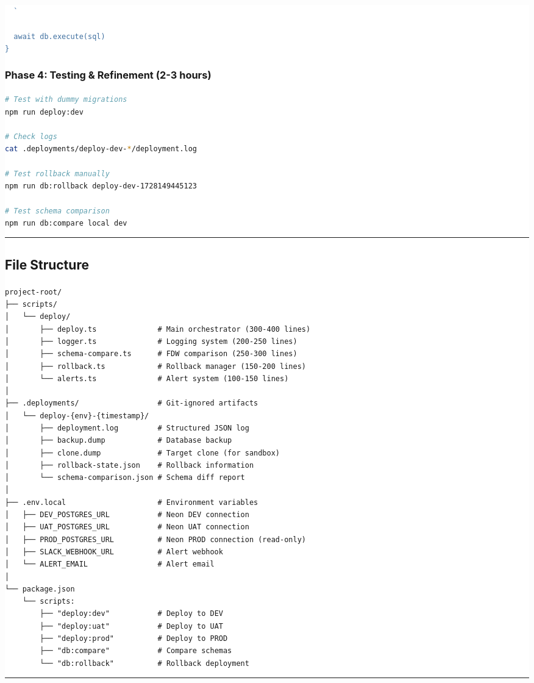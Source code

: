 ```typescript
  `

  await db.execute(sql)
}
```

### Phase 4: Testing & Refinement (2-3 hours)

```bash
# Test with dummy migrations
npm run deploy:dev

# Check logs
cat .deployments/deploy-dev-*/deployment.log

# Test rollback manually
npm run db:rollback deploy-dev-1728149445123

# Test schema comparison
npm run db:compare local dev
```

---

## File Structure

```
project-root/
├── scripts/
│   └── deploy/
│       ├── deploy.ts              # Main orchestrator (300-400 lines)
│       ├── logger.ts              # Logging system (200-250 lines)
│       ├── schema-compare.ts      # FDW comparison (250-300 lines)
│       ├── rollback.ts            # Rollback manager (150-200 lines)
│       └── alerts.ts              # Alert system (100-150 lines)
│
├── .deployments/                  # Git-ignored artifacts
│   └── deploy-{env}-{timestamp}/
│       ├── deployment.log         # Structured JSON log
│       ├── backup.dump            # Database backup
│       ├── clone.dump             # Target clone (for sandbox)
│       ├── rollback-state.json    # Rollback information
│       └── schema-comparison.json # Schema diff report
│
├── .env.local                     # Environment variables
│   ├── DEV_POSTGRES_URL           # Neon DEV connection
│   ├── UAT_POSTGRES_URL           # Neon UAT connection
│   ├── PROD_POSTGRES_URL          # Neon PROD connection (read-only)
│   ├── SLACK_WEBHOOK_URL          # Alert webhook
│   └── ALERT_EMAIL                # Alert email
│
└── package.json
    └── scripts:
        ├── "deploy:dev"           # Deploy to DEV
        ├── "deploy:uat"           # Deploy to UAT
        ├── "deploy:prod"          # Deploy to PROD
        ├── "db:compare"           # Compare schemas
        └── "db:rollback"          # Rollback deployment
```

---